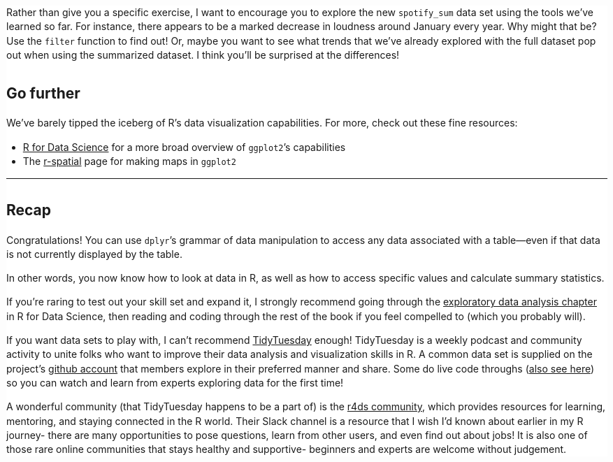 Rather than give you a specific exercise, I want to encourage you to
explore the new `spotify_sum` data set using the tools we’ve learned so
far. For instance, there appears to be a marked decrease in loudness
around January every year. Why might that be? Use the `filter` function
to find out\! Or, maybe you want to see what trends that we’ve already
explored with the full dataset pop out when using the summarized
dataset. I think you’ll be surprised at the differences\!

## Go further

We’ve barely tipped the iceberg of R’s data visualization capabilities.
For more, check out these fine resources:

  - [R for Data Science](https://r4ds.had.co.nz/data-visualisation.html)
    for a more broad overview of `ggplot2`’s capabilities  
  - The
    [r-spatial](https://www.r-spatial.org/r/2018/10/25/ggplot2-sf.html)
    page for making maps in `ggplot2`

-----

## Recap

Congratulations\! You can use `dplyr`’s grammar of data manipulation to
access any data associated with a table—even if that data is not
currently displayed by the table.

In other words, you now know how to look at data in R, as well as how to
access specific values and calculate summary statistics.

If you’re raring to test out your skill set and expand it, I strongly
recommend going through the [exploratory data analysis
chapter](https://r4ds.had.co.nz/exploratory-data-analysis.html) in R for
Data Science, then reading and coding through the rest of the book if
you feel compelled to (which you probably will).

If you want data sets to play with, I can’t recommend
[TidyTuesday](https://www.tidytuesday.com/) enough\! TidyTuesday is a
weekly podcast and community activity to unite folks who want to improve
their data analysis and visualization skills in R. A common data set is
supplied on the project’s [github
account](https://github.com/rfordatascience/tidytuesday) that members
explore in their preferred manner and share. Some do live code throughs
([also see here](https://www.youtube.com/c/JuliaSilge/featured)) so you
can watch and learn from experts exploring data for the first time\!

A wonderful community (that TidyTuesday happens to be a part of) is the
[r4ds community](https://www.rfordatasci.com/), which provides resources
for learning, mentoring, and staying connected in the R world. Their
Slack channel is a resource that I wish I’d known about earlier in my R
journey- there are many opportunities to pose questions, learn from
other users, and even find out about jobs\! It is also one of those rare
online communities that stays healthy and supportive- beginners and
experts are welcome without judgement.
